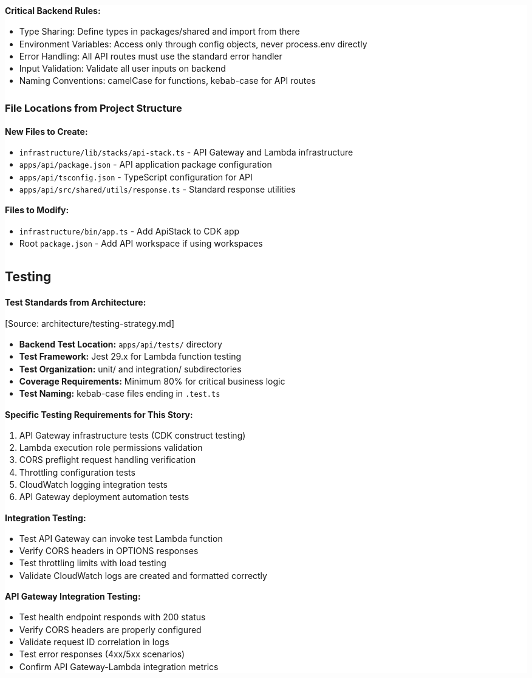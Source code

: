 **Critical Backend Rules:**

- Type Sharing: Define types in packages/shared and import from there
- Environment Variables: Access only through config objects, never process.env directly
- Error Handling: All API routes must use the standard error handler
- Input Validation: Validate all user inputs on backend
- Naming Conventions: camelCase for functions, kebab-case for API routes

### File Locations from Project Structure

**New Files to Create:**

- `infrastructure/lib/stacks/api-stack.ts` - API Gateway and Lambda infrastructure
- `apps/api/package.json` - API application package configuration
- `apps/api/tsconfig.json` - TypeScript configuration for API
- `apps/api/src/shared/utils/response.ts` - Standard response utilities

**Files to Modify:**

- `infrastructure/bin/app.ts` - Add ApiStack to CDK app
- Root `package.json` - Add API workspace if using workspaces

## Testing

**Test Standards from Architecture:**

[Source: architecture/testing-strategy.md]

- **Backend Test Location:** `apps/api/tests/` directory
- **Test Framework:** Jest 29.x for Lambda function testing
- **Test Organization:** unit/ and integration/ subdirectories
- **Coverage Requirements:** Minimum 80% for critical business logic
- **Test Naming:** kebab-case files ending in `.test.ts`

**Specific Testing Requirements for This Story:**

1. API Gateway infrastructure tests (CDK construct testing)
2. Lambda execution role permissions validation
3. CORS preflight request handling verification
4. Throttling configuration tests
5. CloudWatch logging integration tests
6. API Gateway deployment automation tests

**Integration Testing:**

- Test API Gateway can invoke test Lambda function
- Verify CORS headers in OPTIONS responses
- Test throttling limits with load testing
- Validate CloudWatch logs are created and formatted correctly

**API Gateway Integration Testing:**

- Test health endpoint responds with 200 status
- Verify CORS headers are properly configured
- Validate request ID correlation in logs
- Test error responses (4xx/5xx scenarios)
- Confirm API Gateway-Lambda integration metrics

